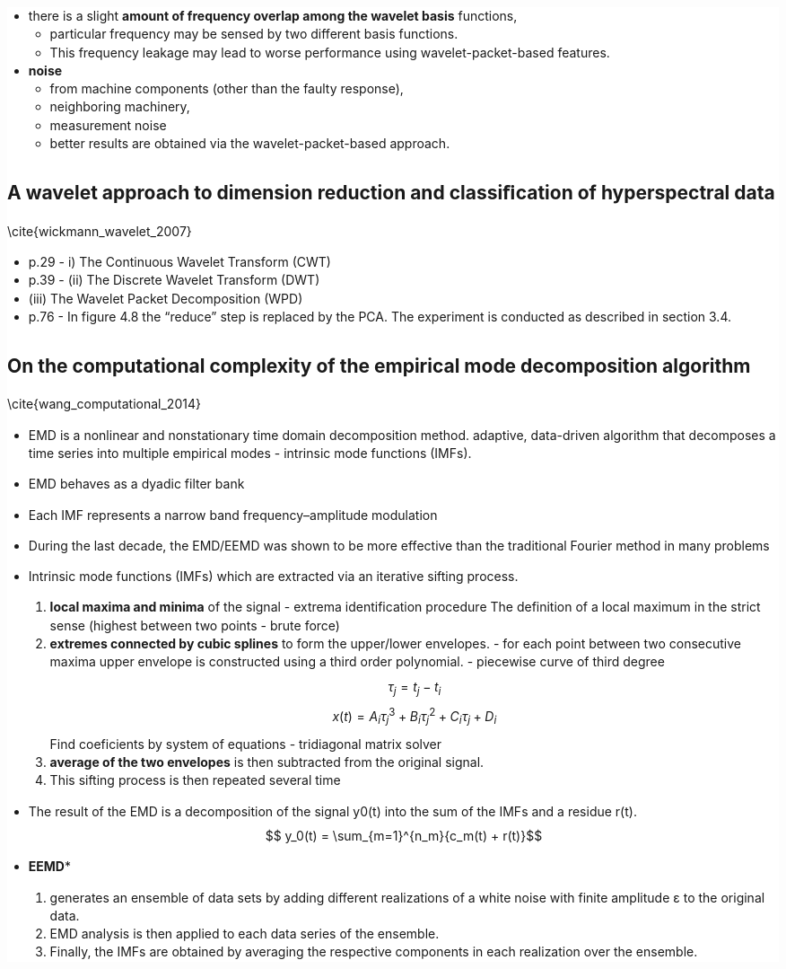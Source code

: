 - there is a slight **amount of frequency overlap among the wavelet basis** functions, 
    - particular frequency may be sensed by two different basis functions. 
    - This frequency leakage may lead to worse performance using wavelet-packet-based features.
- **noise** 
    - from machine components (other than the faulty response), 
    - neighboring machinery, 
    - measurement noise
    - better results are obtained via the wavelet-packet-based approach.

## A wavelet approach to dimension reduction and classiﬁcation of hyperspectral data
\cite{wickmann_wavelet_2007}
- p.29 - i) The Continuous Wavelet Transform (CWT) 
- p.39 - (ii) The Discrete Wavelet Transform (DWT) 
- (iii) The Wavelet Packet Decomposition (WPD)
- p.76 - In figure 4.8 the “reduce” step is replaced by the PCA. The experiment is conducted as described in section 3.4.
	


## On the computational complexity of the empirical mode decomposition algorithm
\cite{wang_computational_2014}
- EMD is a nonlinear and nonstationary time domain decomposition method.  adaptive, data-driven algorithm that decomposes a time series into multiple empirical modes - intrinsic mode functions (IMFs). 
- EMD behaves as a dyadic filter bank
- Each IMF represents a narrow band frequency–amplitude modulation
- During the last decade, the EMD/EEMD was shown to be more effective than the traditional Fourier method in many problems
- Intrinsic mode functions (IMFs) which are extracted via an iterative sifting process.
	1. **local maxima and minima** of the signal  - extrema identification procedure The definition of a local maximum in the strict sense (highest between two points - brute force)
	2. **extremes connected by cubic splines** to form the upper/lower envelopes. - for each point between two consecutive maxima upper envelope is constructed using a third order polynomial. - piecewise curve of third degree
$$\tau_j = t_j - t_i$$
$$x(t) = A_i \tau_j^3 + B_i \tau_j^2 + C_i \tau_j + D_i$$
Find coeficients by system of equations - tridiagonal matrix solver
	3. **average of the two envelopes** is then subtracted from the original signal.
	4. This sifting process is then repeated several time

- The result of the EMD is a decomposition of the signal y0(t) into the sum of the IMFs and a residue r(t).
	$$ y_0(t) = \sum_{m=1}^{n_m}{c_m(t) + r(t)}$$
- **EEMD***
	1. generates an ensemble of data sets by adding different realizations of a white noise with finite amplitude ε to the original data.
	2. EMD analysis is then applied to each data series of the ensemble. 
	3. Finally, the IMFs are obtained by averaging the respective components in each realization over the ensemble.
